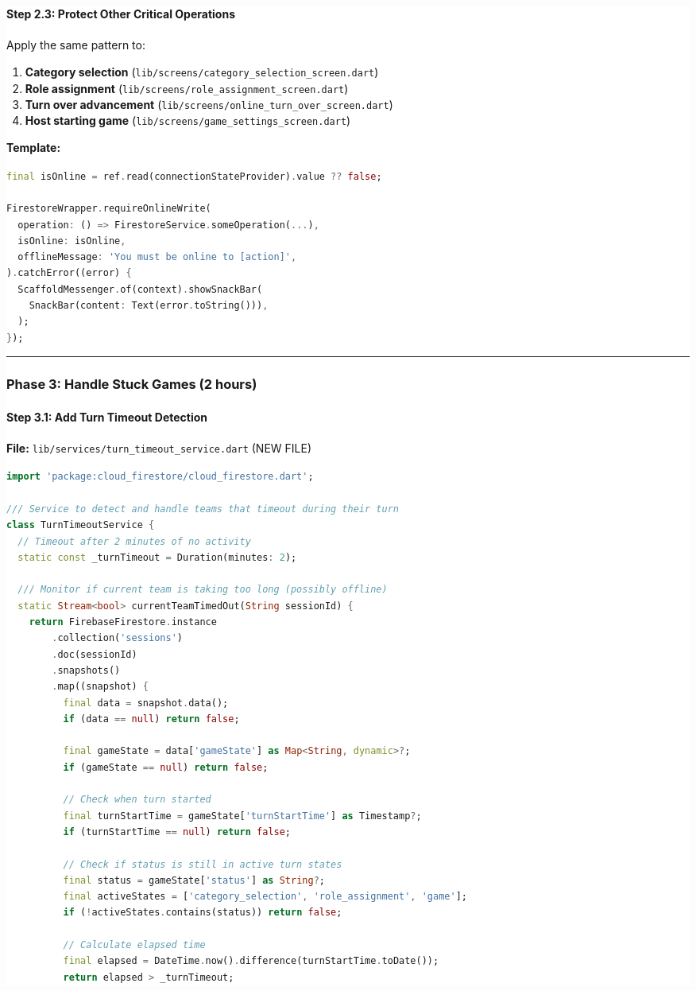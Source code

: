 
#### Step 2.3: Protect Other Critical Operations

Apply the same pattern to:

1. **Category selection** (`lib/screens/category_selection_screen.dart`)
2. **Role assignment** (`lib/screens/role_assignment_screen.dart`)
3. **Turn over advancement** (`lib/screens/online_turn_over_screen.dart`)
4. **Host starting game** (`lib/screens/game_settings_screen.dart`)

**Template:**

```dart
final isOnline = ref.read(connectionStateProvider).value ?? false;

FirestoreWrapper.requireOnlineWrite(
  operation: () => FirestoreService.someOperation(...),
  isOnline: isOnline,
  offlineMessage: 'You must be online to [action]',
).catchError((error) {
  ScaffoldMessenger.of(context).showSnackBar(
    SnackBar(content: Text(error.toString())),
  );
});
```

---

### Phase 3: Handle Stuck Games (2 hours)

#### Step 3.1: Add Turn Timeout Detection

**File:** `lib/services/turn_timeout_service.dart` (NEW FILE)

```dart
import 'package:cloud_firestore/cloud_firestore.dart';

/// Service to detect and handle teams that timeout during their turn
class TurnTimeoutService {
  // Timeout after 2 minutes of no activity
  static const _turnTimeout = Duration(minutes: 2);
  
  /// Monitor if current team is taking too long (possibly offline)
  static Stream<bool> currentTeamTimedOut(String sessionId) {
    return FirebaseFirestore.instance
        .collection('sessions')
        .doc(sessionId)
        .snapshots()
        .map((snapshot) {
          final data = snapshot.data();
          if (data == null) return false;
          
          final gameState = data['gameState'] as Map<String, dynamic>?;
          if (gameState == null) return false;
          
          // Check when turn started
          final turnStartTime = gameState['turnStartTime'] as Timestamp?;
          if (turnStartTime == null) return false;
          
          // Check if status is still in active turn states
          final status = gameState['status'] as String?;
          final activeStates = ['category_selection', 'role_assignment', 'game'];
          if (!activeStates.contains(status)) return false;
          
          // Calculate elapsed time
          final elapsed = DateTime.now().difference(turnStartTime.toDate());
          return elapsed > _turnTimeout;
```